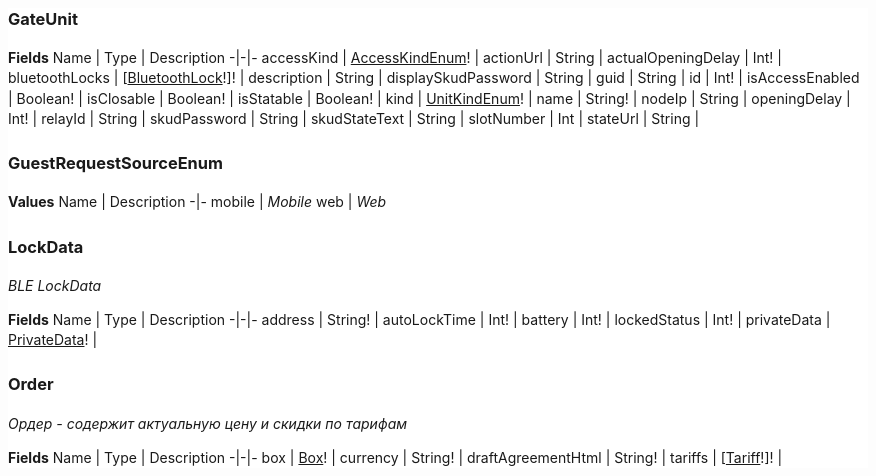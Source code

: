 ### GateUnit

**Fields**
Name | Type | Description
-|-|-
accessKind | [AccessKindEnum](#accesskindenum)! | 
actionUrl | String | 
actualOpeningDelay | Int! | 
bluetoothLocks | [[BluetoothLock](#bluetoothlock)!]! | 
description | String | 
displaySkudPassword | String | 
guid | String | 
id | Int! | 
isAccessEnabled | Boolean! | 
isClosable | Boolean! | 
isStatable | Boolean! | 
kind | [UnitKindEnum](#unitkindenum)! | 
name | String! | 
nodeIp | String | 
openingDelay | Int! | 
relayId | String | 
skudPassword | String | 
skudStateText | String | 
slotNumber | Int | 
stateUrl | String | 

### GuestRequestSourceEnum

**Values**
Name | Description
-|-
mobile | _Mobile_
web | _Web_

### LockData
_BLE LockData_

**Fields**
Name | Type | Description
-|-|-
address | String! | 
autoLockTime | Int! | 
battery | Int! | 
lockedStatus | Int! | 
privateData | [PrivateData](#privatedata)! | 

### Order
_Ордер - содержит актуальную цену и скидки по тарифам_

**Fields**
Name | Type | Description
-|-|-
box | [Box](#box)! | 
currency | String! | 
draftAgreementHtml | String! | 
tariffs | [[Tariff](#tariff)!]! | 
